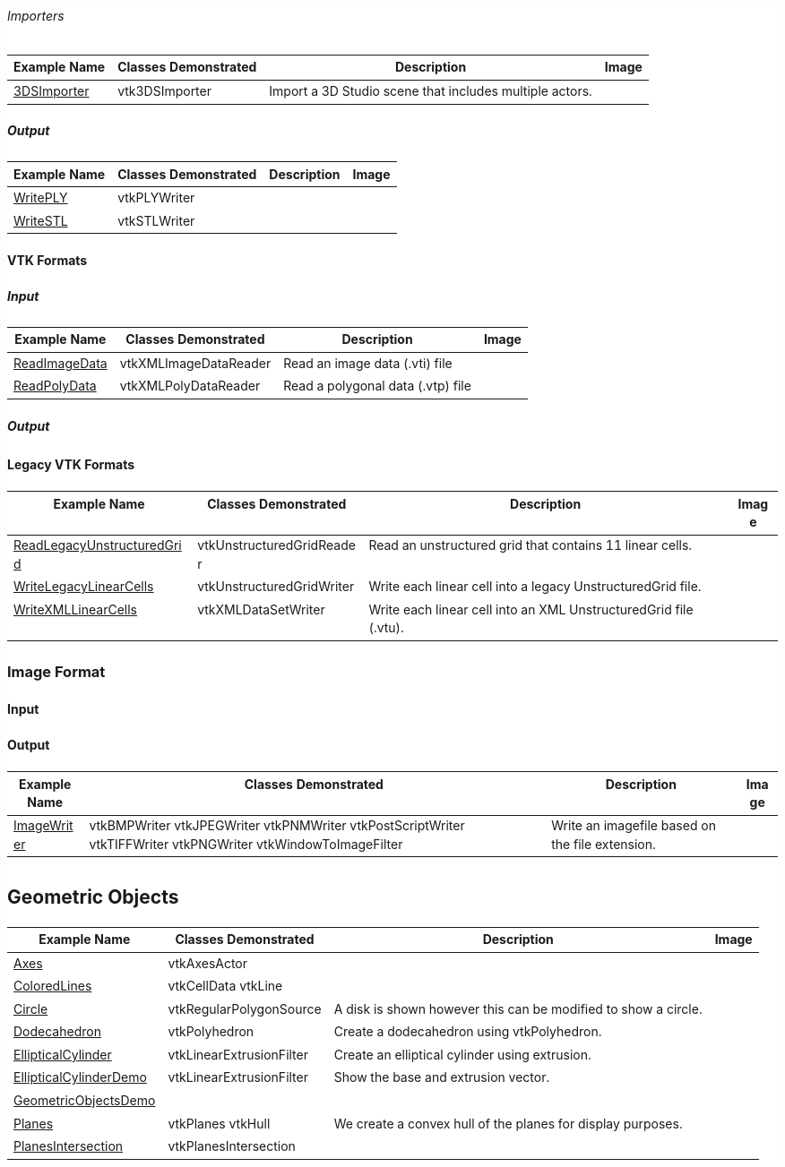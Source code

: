 ###### Importers

| Example Name | Classes Demonstrated | Description | Image |
| -------------- | ---------------------- | ------------- | ------- |
[3DSImporter](/Python/IO/3DSImporter) | vtk3DSImporter | Import a 3D Studio scene that includes multiple actors.

##### Output

| Example Name | Classes Demonstrated | Description | Image |
| -------------- | ---------------------- | ------------- | ------- |
[WritePLY](/Python/IO/WritePLY) | vtkPLYWriter |
[WriteSTL](/Python/IO/WriteSTL) | vtkSTLWriter |

#### VTK Formats

##### Input

| Example Name | Classes Demonstrated | Description | Image |
| -------------- | ---------------------- | ------------- | ------- |
[ReadImageData](/Python/IO/ReadImageData) | vtkXMLImageDataReader | Read an image data (.vti) file
[ReadPolyData](/Python/IO/ReadPolyData) | vtkXMLPolyDataReader | Read a polygonal data (.vtp) file

##### Output

#### Legacy VTK Formats

| Example Name | Classes Demonstrated | Description | Image |
| -------------- | ---------------------- | ------------- | ------- |
[ReadLegacyUnstructuredGrid](/Python/IO/ReadLegacyUnstructuredGrid) | vtkUnstructuredGridReader | Read an unstructured grid that contains 11 linear cells.
[WriteLegacyLinearCells](/Python/IO/WriteLegacyLinearCells) | vtkUnstructuredGridWriter | Write each linear cell into a legacy UnstructuredGrid file.
[WriteXMLLinearCells](/Python/IO/WriteXMLLinearCells) | vtkXMLDataSetWriter | Write each linear cell into an XML UnstructuredGrid file (.vtu).

### Image Format

#### Input

#### Output

| Example Name | Classes Demonstrated | Description | Image |
| -------------- | ---------------------- | ------------- | ------- |
[ImageWriter](/Python/IO/ImageWriter) | vtkBMPWriter vtkJPEGWriter vtkPNMWriter vtkPostScriptWriter vtkTIFFWriter vtkPNGWriter vtkWindowToImageFilter | Write an imagefile based on the file extension.

## Geometric Objects

| Example Name | Classes Demonstrated | Description | Image |
| -------------- | ---------------------- | ------------- | ------- |
[Axes](/Python/GeometricObjects/Axes) | vtkAxesActor |
[ColoredLines](/Python/GeometricObjects/ColoredLines) | vtkCellData vtkLine |
[Circle](/Python/GeometricObjects/Circle) | vtkRegularPolygonSource | A disk is shown however this can be modified to show a circle.
[Dodecahedron](/Python/GeometricObjects/Dodecahedron) | vtkPolyhedron | Create a dodecahedron using vtkPolyhedron.
[EllipticalCylinder](/Python/GeometricObjects/EllipticalCylinder) | vtkLinearExtrusionFilter | Create an elliptical cylinder using extrusion.
[EllipticalCylinderDemo](/Python/GeometricObjects/EllipticalCylinderDemo) | vtkLinearExtrusionFilter | Show the base and extrusion vector.
[GeometricObjectsDemo](/Python/GeometricObjects/GeometricObjectsDemo) |  |
[Planes](/Python/GeometricObjects/Planes) | vtkPlanes vtkHull | We create a convex hull of the planes for display purposes.
[PlanesIntersection](/Python/GeometricObjects/PlanesIntersection) | vtkPlanesIntersection |